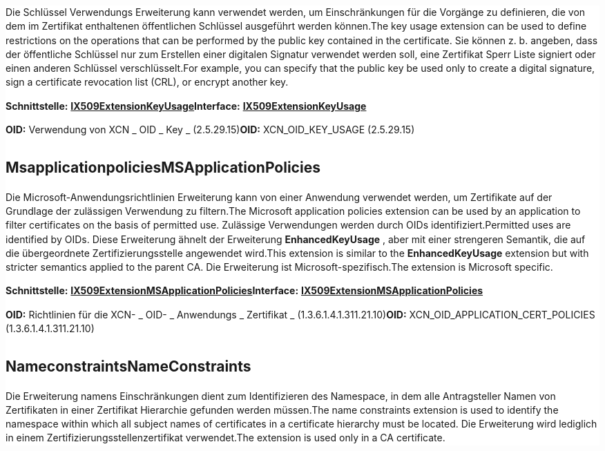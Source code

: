 <span data-ttu-id="5eae2-148">Die Schlüssel Verwendungs Erweiterung kann verwendet werden, um Einschränkungen für die Vorgänge zu definieren, die von dem im Zertifikat enthaltenen öffentlichen Schlüssel ausgeführt werden können.</span><span class="sxs-lookup"><span data-stu-id="5eae2-148">The key usage extension can be used to define restrictions on the operations that can be performed by the public key contained in the certificate.</span></span> <span data-ttu-id="5eae2-149">Sie können z. b. angeben, dass der öffentliche Schlüssel nur zum Erstellen einer digitalen Signatur verwendet werden soll, eine Zertifikat Sperr Liste signiert oder einen anderen Schlüssel verschlüsselt.</span><span class="sxs-lookup"><span data-stu-id="5eae2-149">For example, you can specify that the public key be used only to create a digital signature, sign a certificate revocation list (CRL), or encrypt another key.</span></span>

<span data-ttu-id="5eae2-150">**Schnittstelle:** [ **IX509ExtensionKeyUsage**](/windows/desktop/api/CertEnroll/nn-certenroll-ix509extensionkeyusage)</span><span class="sxs-lookup"><span data-stu-id="5eae2-150">**Interface:** [**IX509ExtensionKeyUsage**](/windows/desktop/api/CertEnroll/nn-certenroll-ix509extensionkeyusage)</span></span>

<span data-ttu-id="5eae2-151">**OID:** Verwendung von XCN \_ OID \_ Key \_ (2.5.29.15)</span><span class="sxs-lookup"><span data-stu-id="5eae2-151">**OID:** XCN\_OID\_KEY\_USAGE (2.5.29.15)</span></span>

## <a name="msapplicationpolicies"></a><span data-ttu-id="5eae2-152">Msapplicationpolicies</span><span class="sxs-lookup"><span data-stu-id="5eae2-152">MSApplicationPolicies</span></span>

<span data-ttu-id="5eae2-153">Die Microsoft-Anwendungsrichtlinien Erweiterung kann von einer Anwendung verwendet werden, um Zertifikate auf der Grundlage der zulässigen Verwendung zu filtern.</span><span class="sxs-lookup"><span data-stu-id="5eae2-153">The Microsoft application policies extension can be used by an application to filter certificates on the basis of permitted use.</span></span> <span data-ttu-id="5eae2-154">Zulässige Verwendungen werden durch OIDs identifiziert.</span><span class="sxs-lookup"><span data-stu-id="5eae2-154">Permitted uses are identified by OIDs.</span></span> <span data-ttu-id="5eae2-155">Diese Erweiterung ähnelt der Erweiterung **EnhancedKeyUsage** , aber mit einer strengeren Semantik, die auf die übergeordnete Zertifizierungsstelle angewendet wird.</span><span class="sxs-lookup"><span data-stu-id="5eae2-155">This extension is similar to the **EnhancedKeyUsage** extension but with stricter semantics applied to the parent CA.</span></span> <span data-ttu-id="5eae2-156">Die Erweiterung ist Microsoft-spezifisch.</span><span class="sxs-lookup"><span data-stu-id="5eae2-156">The extension is Microsoft specific.</span></span>

<span data-ttu-id="5eae2-157">**Schnittstelle:** [ **IX509ExtensionMSApplicationPolicies**](/windows/desktop/api/CertEnroll/nn-certenroll-ix509extensionmsapplicationpolicies)</span><span class="sxs-lookup"><span data-stu-id="5eae2-157">**Interface:** [**IX509ExtensionMSApplicationPolicies**](/windows/desktop/api/CertEnroll/nn-certenroll-ix509extensionmsapplicationpolicies)</span></span>

<span data-ttu-id="5eae2-158">**OID:** Richtlinien für die XCN- \_ OID- \_ Anwendungs \_ Zertifikat \_ (1.3.6.1.4.1.311.21.10)</span><span class="sxs-lookup"><span data-stu-id="5eae2-158">**OID:** XCN\_OID\_APPLICATION\_CERT\_POLICIES (1.3.6.1.4.1.311.21.10)</span></span>

## <a name="nameconstraints"></a><span data-ttu-id="5eae2-159">Nameconstraints</span><span class="sxs-lookup"><span data-stu-id="5eae2-159">NameConstraints</span></span>

<span data-ttu-id="5eae2-160">Die Erweiterung namens Einschränkungen dient zum Identifizieren des Namespace, in dem alle Antragsteller Namen von Zertifikaten in einer Zertifikat Hierarchie gefunden werden müssen.</span><span class="sxs-lookup"><span data-stu-id="5eae2-160">The name constraints extension is used to identify the namespace within which all subject names of certificates in a certificate hierarchy must be located.</span></span> <span data-ttu-id="5eae2-161">Die Erweiterung wird lediglich in einem Zertifizierungsstellenzertifikat verwendet.</span><span class="sxs-lookup"><span data-stu-id="5eae2-161">The extension is used only in a CA certificate.</span></span>
